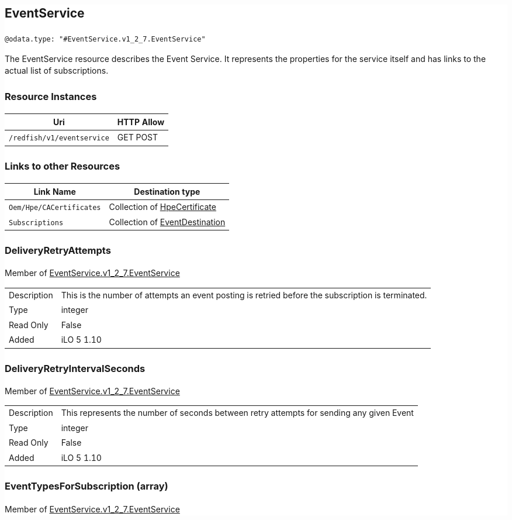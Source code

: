 
## EventService

`@odata.type: "#EventService.v1_2_7.EventService"`

The EventService resource describes the Event Service.  It represents the properties for the service itself and has links to the actual list of subscriptions.

### Resource Instances

|Uri|HTTP Allow|
|---|---|
|`/redfish/v1/eventservice`|GET POST |

### Links to other Resources

|Link Name|Destination type
|---|---|
|`Oem/Hpe/CACertificates`|Collection of [HpeCertificate](../ilo5_hpe_resourcedefns278/#hpecertificatecollection)|
|`Subscriptions`|Collection of [EventDestination](../ilo5_other_resourcedefns278/#eventdestinationcollection)|

### DeliveryRetryAttempts

Member of [EventService.v1\_2\_7.EventService](#eventservice)

| | |
|---|---|
|Description|This is the number of attempts an event posting is retried before the subscription is terminated.|
|Type|integer|
|Read Only|False|
|Added|iLO 5 1.10|

### DeliveryRetryIntervalSeconds

Member of [EventService.v1\_2\_7.EventService](#eventservice)

| | |
|---|---|
|Description|This represents the number of seconds between retry attempts for sending any given Event|
|Type|integer|
|Read Only|False|
|Added|iLO 5 1.10|

### EventTypesForSubscription (array)

Member of [EventService.v1\_2\_7.EventService](#eventservice)
